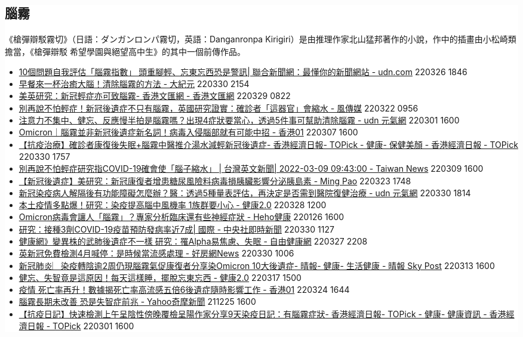 ## 腦霧

《槍彈辯駁霧切》（日語：ダンガンロンパ霧切，英語：Danganronpa Kirigiri）是由推理作家北山猛邦著作的小說，作中的插畫由小松崎類擔當，《槍彈辯駁 希望學園與絕望高中生》的其中一個前傳作品。
- [10個問題自我評估「腦霧指數」 頭重腳輕、忘東忘西恐是警訊| 聯合新聞網：最懂你的新聞網站 - udn.com](https://udn.com/news/story/7266/6193759 "10個問題自我評估「腦霧指數」 頭重腳輕、忘東忘西恐是警訊| 聯合新聞網：最懂你的新聞網站 - udn.com") 220326 1846
- [早餐來一杯治癒大腦！清除腦霧的方法 - 大紀元](https://www.epochtimes.com/b5/22/3/28/n13677160.htm "早餐來一杯治癒大腦！清除腦霧的方法 - 大紀元") 220330 2154
- [美英研究：新冠輕症亦可致腦霧- 香港文匯網 - 香港文匯網](https://www.wenweipo.com/a/202203/29/AP62424e0ee4b036dce9a33543.html "美英研究：新冠輕症亦可致腦霧- 香港文匯網 - 香港文匯網") 220329 0822
- [別再說不怕輕症！新冠後遺症不只有腦霧，英國研究證實：確診者「這器官」會縮水 - 風傳媒](https://www.storm.mg/lifestyle/4251444 "別再說不怕輕症！新冠後遺症不只有腦霧，英國研究證實：確診者「這器官」會縮水 - 風傳媒") 220322 0956
- [注意力不集中、健忘、反應慢半拍是腦霧嗎？出現4症狀要當心，透過5件事可幫助清除腦霧 - udn 元氣網](https://health.udn.com/health/story/5965/6132524 "注意力不集中、健忘、反應慢半拍是腦霧嗎？出現4症狀要當心，透過5件事可幫助清除腦霧 - udn 元氣網") 220301 1600
- [Omicron｜腦霧並非新冠後遺症新名詞！病毒入侵腦部就有可能中招 - 香港01](https://www.hk01.com/%E5%81%A5%E5%BA%B7Easy/743078/omicron-%E8%85%A6%E9%9C%A7%E4%B8%A6%E9%9D%9E%E6%96%B0%E5%86%A0%E5%BE%8C%E9%81%BA%E7%97%87%E6%96%B0%E5%90%8D%E8%A9%9E-%E7%97%85%E6%AF%92%E5%85%A5%E4%BE%B5%E8%85%A6%E9%83%A8%E5%B0%B1%E6%9C%89%E5%8F%AF%E8%83%BD%E4%B8%AD%E6%8B%9B "Omicron｜腦霧並非新冠後遺症新名詞！病毒入侵腦部就有可能中招 - 香港01") 220307 1600
- [【抗疫治療】確診者康復後失眠+腦霧中醫推介湯水減輕新冠後遺症- 香港經濟日報- TOPick - 健康- 保健美顏 - 香港經濟日報 - TOPick](https://topick.hket.com/article/3217412/%E3%80%90%E6%8A%97%E7%96%AB%E6%B2%BB%E7%99%82%E3%80%91%E7%A2%BA%E8%A8%BA%E8%80%85%E5%BA%B7%E5%BE%A9%E5%BE%8C%E5%A4%B1%E7%9C%A0-%E8%85%A6%E9%9C%A7%20%20%20%20%E4%B8%AD%E9%86%AB%E6%8E%A8%E4%BB%8B%E6%B9%AF%E6%B0%B4%E6%B8%9B%E8%BC%95%E6%96%B0%E5%86%A0%E5%BE%8C%E9%81%BA%E7%97%87 "【抗疫治療】確診者康復後失眠+腦霧中醫推介湯水減輕新冠後遺症- 香港經濟日報- TOPick - 健康- 保健美顏 - 香港經濟日報 - TOPick") 220330 1757
- [別再說不怕輕症研究指COVID-19確會使「腦子縮水」 | 台灣英文新聞| 2022-03-09 09:43:00 - Taiwan News](https://www.taiwannews.com.tw/ch/news/4466450 "別再說不怕輕症研究指COVID-19確會使「腦子縮水」 | 台灣英文新聞| 2022-03-09 09:43:00 - Taiwan News") 220309 1600
- [【新冠後遺症】美研究：新冠康復者增患糖尿風險料病毒損胰臟影響分泌胰島素 - Ming Pao](https://health.mingpao.com/%E6%96%B0%E5%86%A0%E5%BE%8C%E9%81%BA%E7%97%87-%E7%BE%8E%E7%A0%94%E7%A9%B6-%E6%96%B0%E5%86%A0%E5%BA%B7%E5%BE%A9%E8%80%85%E5%A2%9E%E6%82%A3%E7%B3%96%E5%B0%BF%E9%A2%A8%E9%9A%AA-%E6%96%99%E7%97%85/ "【新冠後遺症】美研究：新冠康復者增患糖尿風險料病毒損胰臟影響分泌胰島素 - Ming Pao") 220323 1748
- [新冠染疫病人解隔後有功能障礙怎麼辦？醫：透過5種量表評估，再決定是否需到醫院復健治療 - udn 元氣網](https://health.udn.com/health/story/120951/6203598 "新冠染疫病人解隔後有功能障礙怎麼辦？醫：透過5種量表評估，再決定是否需到醫院復健治療 - udn 元氣網") 220330 1814
- [本土疫情多點爆！研究：染疫提高腦中風機率 1族群要小心 - 健康2.0](https://health.tvbs.com.tw/medical/332222 "本土疫情多點爆！研究：染疫提高腦中風機率 1族群要小心 - 健康2.0") 220328 1200
- [Omicron病毒會讓人「腦霧」？專家分析臨床還有些神經症狀 - Heho健康](https://heho.com.tw/archives/204660 "Omicron病毒會讓人「腦霧」？專家分析臨床還有些神經症狀 - Heho健康") 220126 1600
- [研究：接種3劑COVID-19疫苗預防發病率近7成| 國際 - 中央社即時新聞](https://www.cna.com.tw/news/aopl/202203300088.aspx "研究：接種3劑COVID-19疫苗預防發病率近7成| 國際 - 中央社即時新聞") 220330 1127
- [健康網》變異株的武肺後遺症不一樣 研究：罹Alpha易焦慮、失眠 - 自由健康網](https://health.ltn.com.tw/article/breakingnews/3873723 "健康網》變異株的武肺後遺症不一樣 研究：罹Alpha易焦慮、失眠 - 自由健康網") 220327 2208
- [英新冠免費檢測4月喊停：是時候當流感處理 - 好房網News](https://news.housefun.com.tw/news/article/107430330011.html "英新冠免費檢測4月喊停：是時候當流感處理 - 好房網News") 220330 1006
- [新冠肺炎︳染疫轉陰逾2周仍現腦霧氣促康復者分享染Omicron 10大後遺症- 晴報- 健康- 生活健康 - 晴報 Sky Post](https://skypost.ulifestyle.com.hk/article/3200675/%E6%96%B0%E5%86%A0%E8%82%BA%E7%82%8E%EF%B8%B3%E6%9F%93%E7%96%AB%E8%BD%89%E9%99%B0%E9%80%BE2%E5%91%A8%E4%BB%8D%E7%8F%BE%E8%85%A6%E9%9C%A7%E6%B0%A3%E4%BF%83%20%E5%BA%B7%E5%BE%A9%E8%80%85%E5%88%86%E4%BA%AB%E6%9F%93Omicron%2010%E5%A4%A7%E5%BE%8C%E9%81%BA%E7%97%87 "新冠肺炎︳染疫轉陰逾2周仍現腦霧氣促康復者分享染Omicron 10大後遺症- 晴報- 健康- 生活健康 - 晴報 Sky Post") 220313 1600
- [健忘、失智竟是這原因！每天這樣睡，擺脫忘東忘西 - 健康2.0](https://health.tvbs.com.tw/medical/332093 "健忘、失智竟是這原因！每天這樣睡，擺脫忘東忘西 - 健康2.0") 220317 1500
- [疫情 死亡率再升！數據揭死亡率高流感五倍6後遺症隨時影響工作 - 香港01](https://www.hk01.com/%E7%A0%94%E6%95%B8%E6%89%80/741698/%E7%96%AB%E6%83%85-%E6%AD%BB%E4%BA%A1%E7%8E%87%E5%86%8D%E5%8D%87-%E6%95%B8%E6%93%9A%E6%8F%AD%E6%AD%BB%E4%BA%A1%E7%8E%87%E9%AB%98%E6%B5%81%E6%84%9F%E4%BA%94%E5%80%8D-6%E5%BE%8C%E9%81%BA%E7%97%87%E9%9A%A8%E6%99%82%E5%BD%B1%E9%9F%BF%E5%B7%A5%E4%BD%9C "疫情 死亡率再升！數據揭死亡率高流感五倍6後遺症隨時影響工作 - 香港01") 220324 1644
- [腦霧長期未改善 恐是失智症前兆 - Yahoo奇摩新聞](https://tw.news.yahoo.com/%E8%85%A6%E9%9C%A7%E9%95%B7%E6%9C%9F%E6%9C%AA%E6%94%B9%E5%96%84-%E6%81%90%E6%98%AF%E5%A4%B1%E6%99%BA%E7%97%87%E5%89%8D%E5%85%86-201000528.html "腦霧長期未改善 恐是失智症前兆 - Yahoo奇摩新聞") 211225 1600
- [【抗疫日記】快速檢測上午呈陰性傍晚覆檢呈陽作家分享9天染疫日記：有腦霧症狀- 香港經濟日報- TOPick - 健康- 健康資訊 - 香港經濟日報 - TOPick](https://topick.hket.com/article/3191815/%E3%80%90%E6%8A%97%E7%96%AB%E6%97%A5%E8%A8%98%E3%80%91%E5%BF%AB%E9%80%9F%E6%AA%A2%E6%B8%AC%E4%B8%8A%E5%8D%88%E5%91%88%E9%99%B0%E6%80%A7%E5%82%8D%E6%99%9A%E8%A6%86%E6%AA%A2%E5%91%88%E9%99%BD%E3%80%80%E4%BD%9C%E5%AE%B6%E5%88%86%E4%BA%AB9%E5%A4%A9%E6%9F%93%E7%96%AB%E6%97%A5%E8%A8%98%EF%BC%9A%E6%9C%89%E8%85%A6%E9%9C%A7%E7%97%87%E7%8B%80 "【抗疫日記】快速檢測上午呈陰性傍晚覆檢呈陽作家分享9天染疫日記：有腦霧症狀- 香港經濟日報- TOPick - 健康- 健康資訊 - 香港經濟日報 - TOPick") 220301 1600
